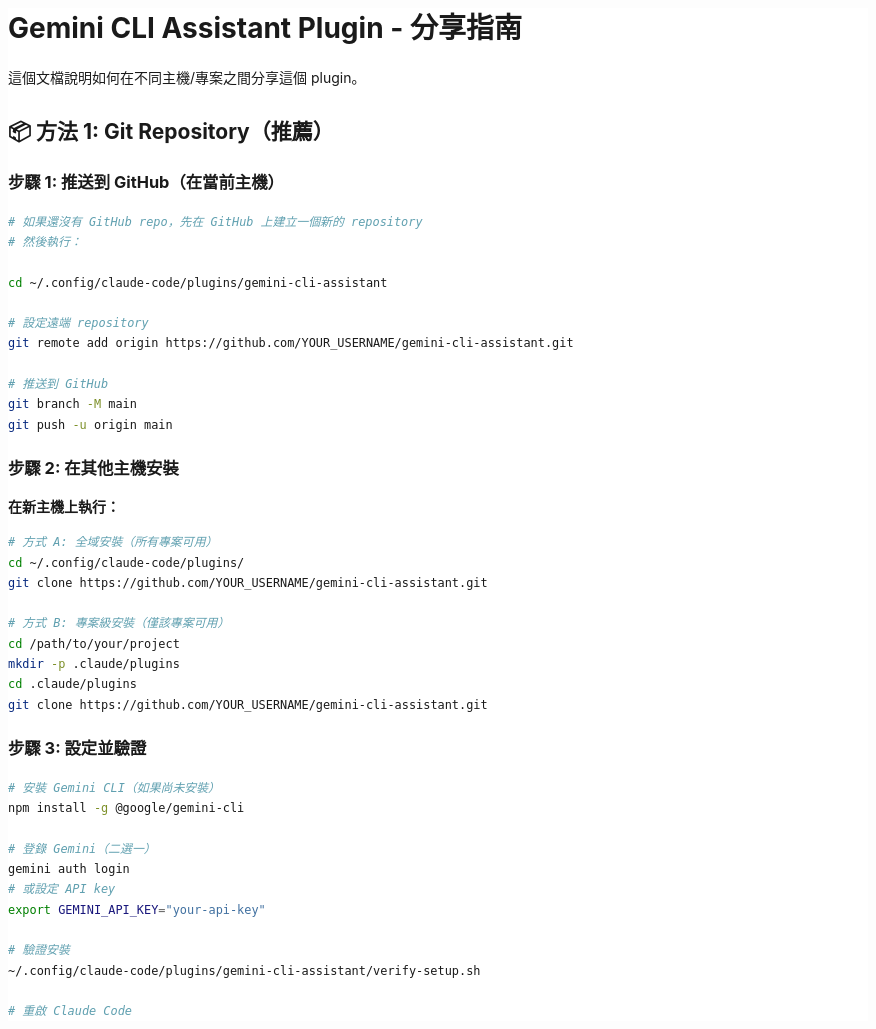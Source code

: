 # Gemini CLI Assistant Plugin - 分享指南

這個文檔說明如何在不同主機/專案之間分享這個 plugin。

## 📦 方法 1: Git Repository（推薦）

### 步驟 1: 推送到 GitHub（在當前主機）

```bash
# 如果還沒有 GitHub repo，先在 GitHub 上建立一個新的 repository
# 然後執行：

cd ~/.config/claude-code/plugins/gemini-cli-assistant

# 設定遠端 repository
git remote add origin https://github.com/YOUR_USERNAME/gemini-cli-assistant.git

# 推送到 GitHub
git branch -M main
git push -u origin main
```

### 步驟 2: 在其他主機安裝

**在新主機上執行：**

```bash
# 方式 A: 全域安裝（所有專案可用）
cd ~/.config/claude-code/plugins/
git clone https://github.com/YOUR_USERNAME/gemini-cli-assistant.git

# 方式 B: 專案級安裝（僅該專案可用）
cd /path/to/your/project
mkdir -p .claude/plugins
cd .claude/plugins
git clone https://github.com/YOUR_USERNAME/gemini-cli-assistant.git
```

### 步驟 3: 設定並驗證

```bash
# 安裝 Gemini CLI（如果尚未安裝）
npm install -g @google/gemini-cli

# 登錄 Gemini（二選一）
gemini auth login
# 或設定 API key
export GEMINI_API_KEY="your-api-key"

# 驗證安裝
~/.config/claude-code/plugins/gemini-cli-assistant/verify-setup.sh

# 重啟 Claude Code
```
